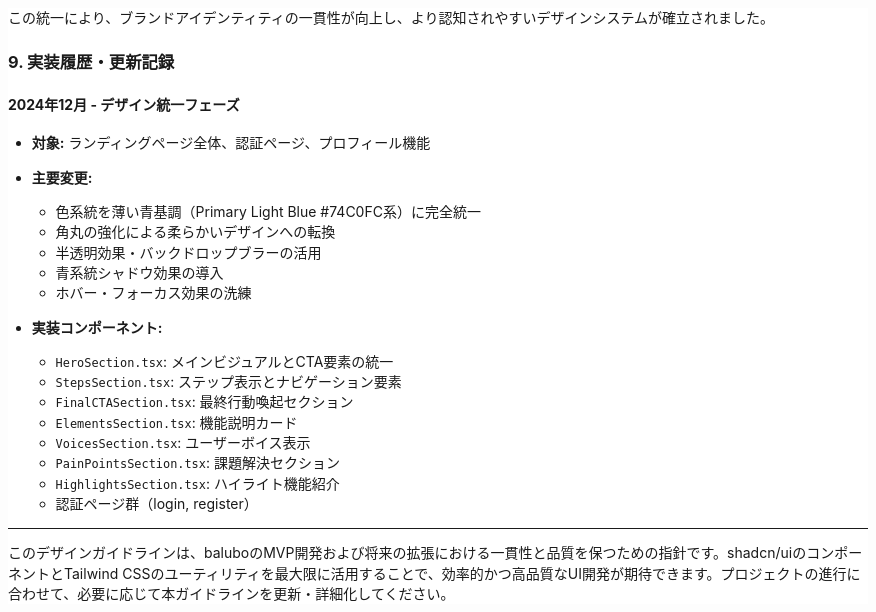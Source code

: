 この統一により、ブランドアイデンティティの一貫性が向上し、より認知されやすいデザインシステムが確立されました。

### 9. 実装履歴・更新記録

#### 2024年12月 - デザイン統一フェーズ
*   **対象:** ランディングページ全体、認証ページ、プロフィール機能
*   **主要変更:**
    *   色系統を薄い青基調（Primary Light Blue #74C0FC系）に完全統一
    *   角丸の強化による柔らかいデザインへの転換
    *   半透明効果・バックドロップブラーの活用
    *   青系統シャドウ効果の導入
    *   ホバー・フォーカス効果の洗練

*   **実装コンポーネント:**
    *   `HeroSection.tsx`: メインビジュアルとCTA要素の統一
    *   `StepsSection.tsx`: ステップ表示とナビゲーション要素
    *   `FinalCTASection.tsx`: 最終行動喚起セクション
    *   `ElementsSection.tsx`: 機能説明カード
    *   `VoicesSection.tsx`: ユーザーボイス表示
    *   `PainPointsSection.tsx`: 課題解決セクション
    *   `HighlightsSection.tsx`: ハイライト機能紹介
    *   認証ページ群（login, register）

---

このデザインガイドラインは、baluboのMVP開発および将来の拡張における一貫性と品質を保つための指針です。shadcn/uiのコンポーネントとTailwind CSSのユーティリティを最大限に活用することで、効率的かつ高品質なUI開発が期待できます。プロジェクトの進行に合わせて、必要に応じて本ガイドラインを更新・詳細化してください。